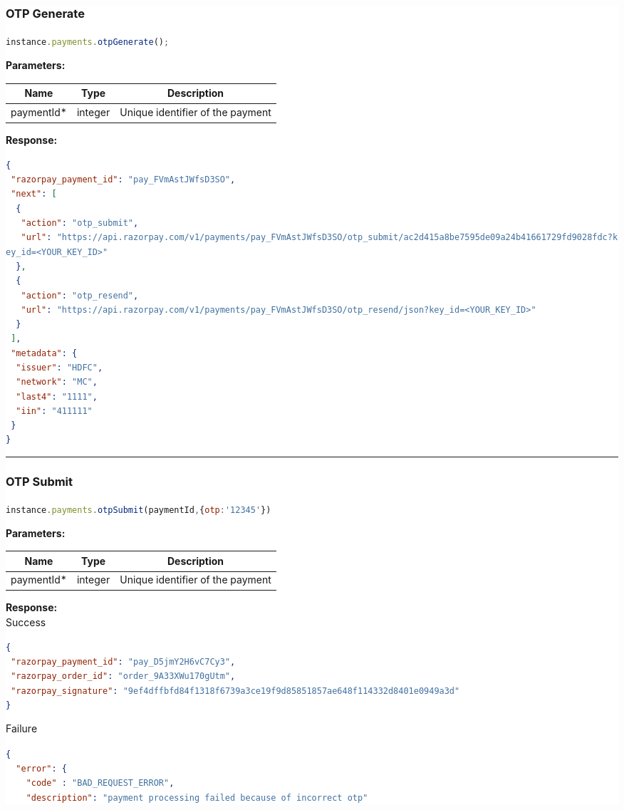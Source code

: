 ### OTP Generate

```js
instance.payments.otpGenerate();
```

**Parameters:**

| Name        | Type    | Description                          |
|-------------|---------|--------------------------------------|
| paymentId*    | integer | Unique identifier of the payment                                               |

**Response:** <br>

```json
{
 "razorpay_payment_id": "pay_FVmAstJWfsD3SO",
 "next": [
  {
   "action": "otp_submit",
   "url": "https://api.razorpay.com/v1/payments/pay_FVmAstJWfsD3SO/otp_submit/ac2d415a8be7595de09a24b41661729fd9028fdc?key_id=<YOUR_KEY_ID>"
  },
  {
   "action": "otp_resend",
   "url": "https://api.razorpay.com/v1/payments/pay_FVmAstJWfsD3SO/otp_resend/json?key_id=<YOUR_KEY_ID>"
  }
 ],
 "metadata": {
  "issuer": "HDFC",
  "network": "MC",
  "last4": "1111",
  "iin": "411111"
 }
}
```

-------------------------------------------------------------------------------------------------------

### OTP Submit

```js
instance.payments.otpSubmit(paymentId,{otp:'12345'})
```

**Parameters:**

| Name        | Type    | Description                          |
|-------------|---------|--------------------------------------|
| paymentId*    | integer | Unique identifier of the payment                                               |

**Response:** <br>
Success
```json
{
 "razorpay_payment_id": "pay_D5jmY2H6vC7Cy3",
 "razorpay_order_id": "order_9A33XWu170gUtm",
 "razorpay_signature": "9ef4dffbfd84f1318f6739a3ce19f9d85851857ae648f114332d8401e0949a3d"
}
```
Failure
```json
{
  "error": {
    "code" : "BAD_REQUEST_ERROR",
    "description": "payment processing failed because of incorrect otp"
```